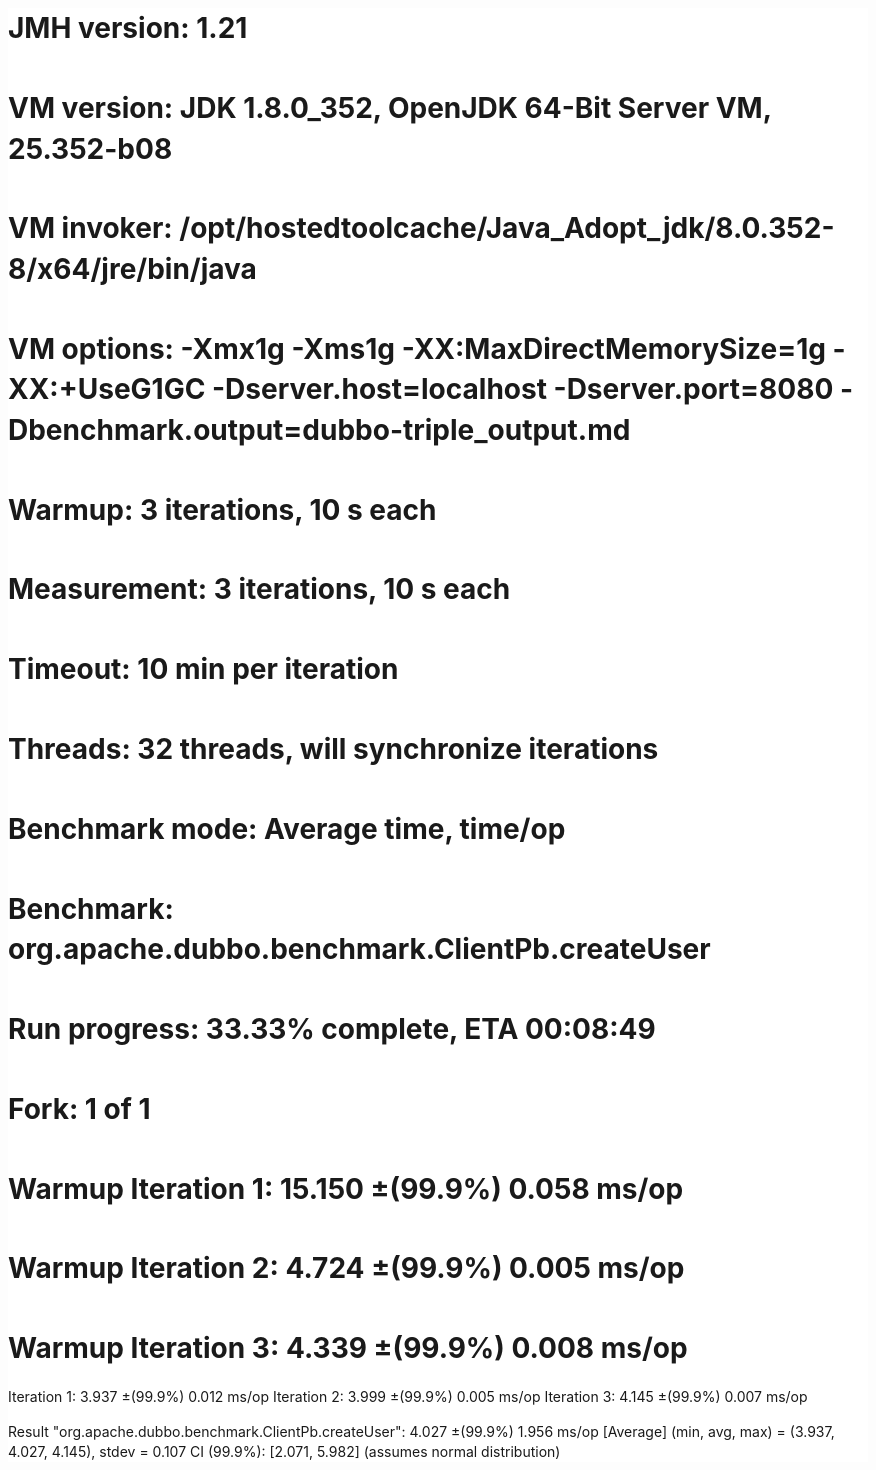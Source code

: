 
# JMH version: 1.21
# VM version: JDK 1.8.0_352, OpenJDK 64-Bit Server VM, 25.352-b08
# VM invoker: /opt/hostedtoolcache/Java_Adopt_jdk/8.0.352-8/x64/jre/bin/java
# VM options: -Xmx1g -Xms1g -XX:MaxDirectMemorySize=1g -XX:+UseG1GC -Dserver.host=localhost -Dserver.port=8080 -Dbenchmark.output=dubbo-triple_output.md
# Warmup: 3 iterations, 10 s each
# Measurement: 3 iterations, 10 s each
# Timeout: 10 min per iteration
# Threads: 32 threads, will synchronize iterations
# Benchmark mode: Average time, time/op
# Benchmark: org.apache.dubbo.benchmark.ClientPb.createUser

# Run progress: 33.33% complete, ETA 00:08:49
# Fork: 1 of 1
# Warmup Iteration   1: 15.150 ±(99.9%) 0.058 ms/op
# Warmup Iteration   2: 4.724 ±(99.9%) 0.005 ms/op
# Warmup Iteration   3: 4.339 ±(99.9%) 0.008 ms/op
Iteration   1: 3.937 ±(99.9%) 0.012 ms/op
Iteration   2: 3.999 ±(99.9%) 0.005 ms/op
Iteration   3: 4.145 ±(99.9%) 0.007 ms/op


Result "org.apache.dubbo.benchmark.ClientPb.createUser":
  4.027 ±(99.9%) 1.956 ms/op [Average]
  (min, avg, max) = (3.937, 4.027, 4.145), stdev = 0.107
  CI (99.9%): [2.071, 5.982] (assumes normal distribution)
